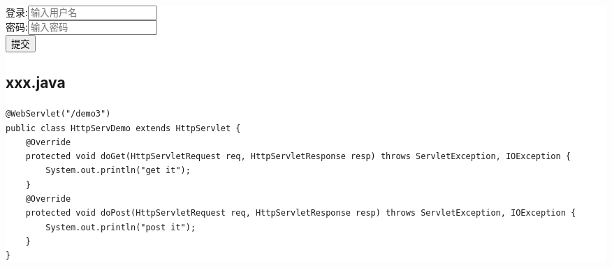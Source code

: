 

<!DOCTYPE html>
<html>
<head>
<meta charset="UTF-8">
<title>Insert title here</title>
</head>
<body>
	<form action="http://localhost:8080/WebServlet/demo3" method = "post">
	<label for = "user">登录:</label><input id = "user" name = "username" placeholder="输入用户名"></input>
	<br/>
	<label for = "pwd">密码:</label><input id = "pwd" type = "password" name = "password" placeholder="输入密码"></input> 
	<br/>
	<input type = "submit" value = "提交"></input>
	</form>
</body>
</html>



xxx.java
-

	@WebServlet("/demo3")
	public class HttpServDemo extends HttpServlet {
		@Override
		protected void doGet(HttpServletRequest req, HttpServletResponse resp) throws ServletException, IOException {
			System.out.println("get it");
		}
		@Override
		protected void doPost(HttpServletRequest req, HttpServletResponse resp) throws ServletException, IOException {
			System.out.println("post it");
		}
	}

